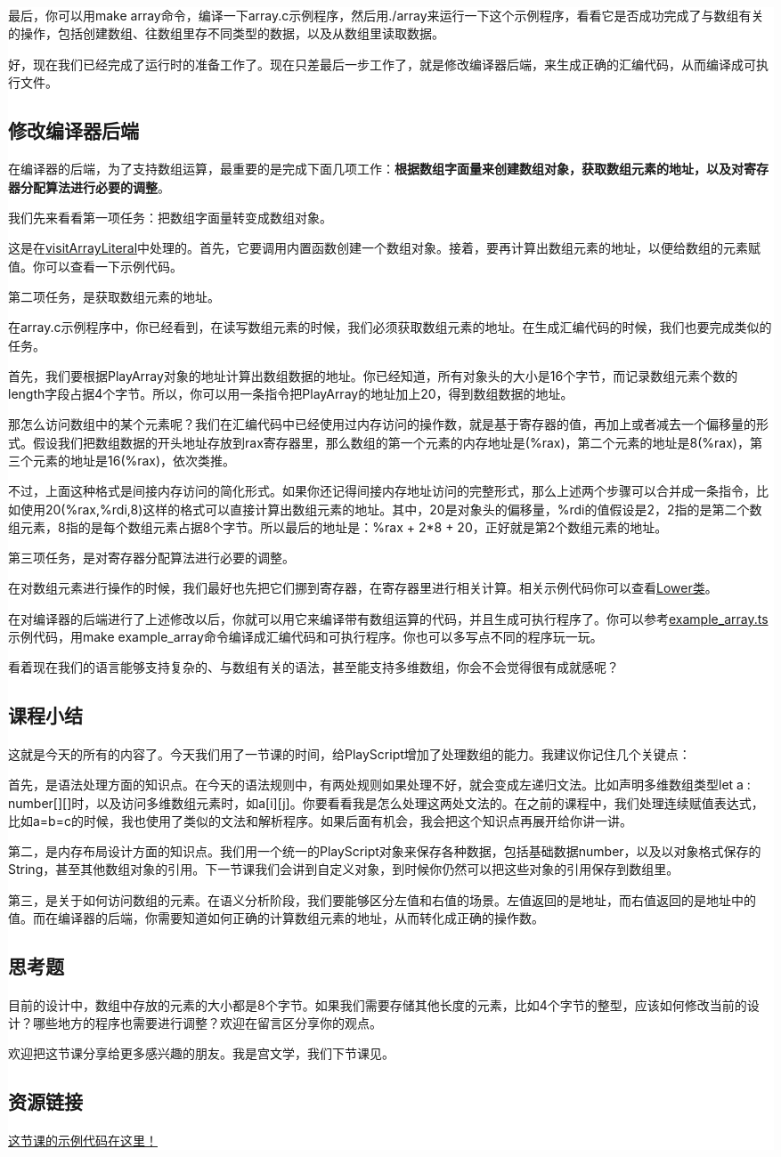 最后，你可以用make array命令，编译一下array.c示例程序，然后用./array来运行一下这个示例程序，看看它是否成功完成了与数组有关的操作，包括创建数组、往数组里存不同类型的数据，以及从数组里读取数据。

好，现在我们已经完成了运行时的准备工作了。现在只差最后一步工作了，就是修改编译器后端，来生成正确的汇编代码，从而编译成可执行文件。

## 修改编译器后端

在编译器的后端，为了支持数组运算，最重要的是完成下面几项工作：**根据数组字面量来创建数组对象，获取数组元素的地址，以及对寄存器分配算法进行必要的调整**。

我们先来看看第一项任务：把数组字面量转变成数组对象。

这是在[visitArrayLiteral](https://gitee.com/richard-gong/craft-a-language/blob/master/28/asm_x86-64.ts#L1436)中处理的。首先，它要调用内置函数创建一个数组对象。接着，要再计算出数组元素的地址，以便给数组的元素赋值。你可以查看一下示例代码。

第二项任务，是获取数组元素的地址。

在array.c示例程序中，你已经看到，在读写数组元素的时候，我们必须获取数组元素的地址。在生成汇编代码的时候，我们也要完成类似的任务。

首先，我们要根据PlayArray对象的地址计算出数组数据的地址。你已经知道，所有对象头的大小是16个字节，而记录数组元素个数的length字段占据4个字节。所以，你可以用一条指令把PlayArray的地址加上20，得到数组数据的地址。

那怎么访问数组中的某个元素呢？我们在汇编代码中已经使用过内存访问的操作数，就是基于寄存器的值，再加上或者减去一个偏移量的形式。假设我们把数组数据的开头地址存放到rax寄存器里，那么数组的第一个元素的内存地址是\(\%rax\)，第二个元素的地址是8\(\%rax\)，第三个元素的地址是16\(\%rax\)，依次类推。

不过，上面这种格式是间接内存访问的简化形式。如果你还记得间接内存地址访问的完整形式，那么上述两个步骤可以合并成一条指令，比如使用20\(\%rax,\%rdi,8\)这样的格式可以直接计算出数组元素的地址。其中，20是对象头的偏移量，\%rdi的值假设是2，2指的是第二个数组元素，8指的是每个数组元素占据8个字节。所以最后的地址是：\%rax + 2\*8 + 20，正好就是第2个数组元素的地址。

第三项任务，是对寄存器分配算法进行必要的调整。

在对数组元素进行操作的时候，我们最好也先把它们挪到寄存器，在寄存器里进行相关计算。相关示例代码你可以查看[Lower类](https://gitee.com/richard-gong/craft-a-language/blob/master/28/asm_x86-64.ts#L1636)。

在对编译器的后端进行了上述修改以后，你就可以用它来编译带有数组运算的代码，并且生成可执行程序了。你可以参考[example\_array.ts](https://gitee.com/richard-gong/craft-a-language/blob/master/28/example_array.ts)示例代码，用make example\_array命令编译成汇编代码和可执行程序。你也可以多写点不同的程序玩一玩。

看着现在我们的语言能够支持复杂的、与数组有关的语法，甚至能支持多维数组，你会不会觉得很有成就感呢？

## 课程小结

这就是今天的所有的内容了。今天我们用了一节课的时间，给PlayScript增加了处理数组的能力。我建议你记住几个关键点：

首先，是语法处理方面的知识点。在今天的语法规则中，有两处规则如果处理不好，就会变成左递归文法。比如声明多维数组类型let a : number\[\]\[\]时，以及访问多维数组元素时，如a\[i\]\[j\]。你要看看我是怎么处理这两处文法的。在之前的课程中，我们处理连续赋值表达式，比如a=b=c的时候，我也使用了类似的文法和解析程序。如果后面有机会，我会把这个知识点再展开给你讲一讲。

第二，是内存布局设计方面的知识点。我们用一个统一的PlayScript对象来保存各种数据，包括基础数据number，以及以对象格式保存的String，甚至其他数组对象的引用。下一节课我们会讲到自定义对象，到时候你仍然可以把这些对象的引用保存到数组里。

第三，是关于如何访问数组的元素。在语义分析阶段，我们要能够区分左值和右值的场景。左值返回的是地址，而右值返回的是地址中的值。而在编译器的后端，你需要知道如何正确的计算数组元素的地址，从而转化成正确的操作数。

## 思考题

目前的设计中，数组中存放的元素的大小都是8个字节。如果我们需要存储其他长度的元素，比如4个字节的整型，应该如何修改当前的设计？哪些地方的程序也需要进行调整？欢迎在留言区分享你的观点。

欢迎把这节课分享给更多感兴趣的朋友。我是宫文学，我们下节课见。

## 资源链接

[这节课的示例代码在这里！](https://gitee.com/richard-gong/craft-a-language/tree/master/28)